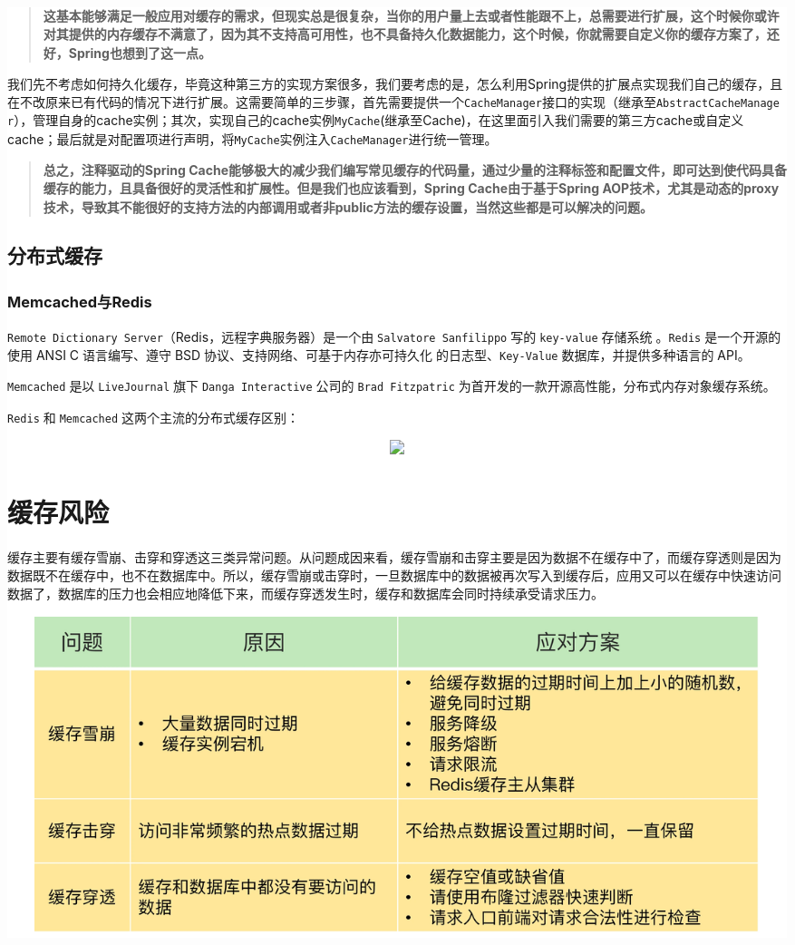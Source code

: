 > **这基本能够满足一般应用对缓存的需求，但现实总是很复杂，当你的用户量上去或者性能跟不上，总需要进行扩展，这个时候你或许对其提供的内存缓存不满意了，因为其不支持高可用性，也不具备持久化数据能力，这个时候，你就需要自定义你的缓存方案了，还好，Spring也想到了这一点。**

我们先不考虑如何持久化缓存，毕竟这种第三方的实现方案很多，我们要考虑的是，怎么利用Spring提供的扩展点实现我们自己的缓存，且在不改原来已有代码的情况下进行扩展。这需要简单的三步骤，首先需要提供一个`CacheManager`接口的实现（继承至`AbstractCacheManager`），管理自身的cache实例；其次，实现自己的cache实例`MyCache`(继承至Cache)，在这里面引入我们需要的第三方cache或自定义cache；最后就是对配置项进行声明，将`MyCache`实例注入`CacheManager`进行统一管理。

> **总之，注释驱动的Spring Cache能够极大的减少我们编写常见缓存的代码量，通过少量的注释标签和配置文件，即可达到使代码具备缓存的能力，且具备很好的灵活性和扩展性。但是我们也应该看到，Spring Cache由于基于Spring AOP技术，尤其是动态的proxy技术，导致其不能很好的支持方法的内部调用或者非public方法的缓存设置，当然这些都是可以解决的问题。**

## 分布式缓存

### Memcached与Redis

`Remote Dictionary Server`（Redis，远程字典服务器）是一个由 `Salvatore Sanfilippo` 写的 `key-value` 存储系统 。`Redis` 是一个开源的使用 ANSI C 语言编写、遵守 BSD 协议、支持网络、可基于内存亦可持久化 的日志型、`Key-Value` 数据库，并提供多种语言的 API。 

`Memcached` 是以 `LiveJournal` 旗下 `Danga Interactive` 公司的 `Brad Fitzpatric` 为首开发的一款开源高性能，分布式内存对象缓存系统。

`Redis` 和 `Memcached` 这两个主流的分布式缓存区别：

<div align="center">  
<img src="../images/memcached与Redis.png" width="800px"/>
</div>

# 缓存风险

缓存主要有缓存雪崩、击穿和穿透这三类异常问题。从问题成因来看，缓存雪崩和击穿主要是因为数据不在缓存中了，而缓存穿透则是因为数据既不在缓存中，也不在数据库中。所以，缓存雪崩或击穿时，一旦数据库中的数据被再次写入到缓存后，应用又可以在缓存中快速访问数据了，数据库的压力也会相应地降低下来，而缓存穿透发生时，缓存和数据库会同时持续承受请求压力。

<div align="center">  
<img src="../images/缓存异常.png" width="800px"/>
</div>
